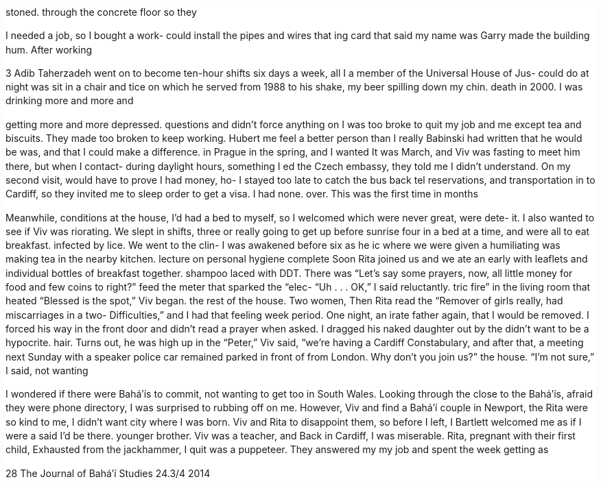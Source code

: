 stoned.                                    through the concrete floor so they

I needed a job, so I bought a work-     could install the pipes and wires that
ing card that said my name was Garry       made the building hum. After working

3 Adib Taherzadeh went on to become     ten-hour shifts six days a week, all I
a member of the Universal House of Jus-    could do at night was sit in a chair and
tice on which he served from 1988 to his   shake, my beer spilling down my chin.
death in 2000.                                I was drinking more and more and

getting more and more depressed.            questions and didn’t force anything on
I was too broke to quit my job and          me except tea and biscuits. They made
too broken to keep working. Hubert          me feel a better person than I really
Babinski had written that he would be       was, and that I could make a difference.
in Prague in the spring, and I wanted       It was March, and Viv was fasting
to meet him there, but when I contact-      during daylight hours, something I
ed the Czech embassy, they told me I        didn’t understand. On my second visit,
would have to prove I had money, ho-        I stayed too late to catch the bus back
tel reservations, and transportation in     to Cardiff, so they invited me to sleep
order to get a visa. I had none.            over. This was the first time in months

Meanwhile, conditions at the house,     I’d had a bed to myself, so I welcomed
which were never great, were dete-          it. I also wanted to see if Viv was
riorating. We slept in shifts, three or     really going to get up before sunrise
four in a bed at a time, and were all       to eat breakfast.
infected by lice. We went to the clin-          I was awakened before six as he
ic where we were given a humiliating        was making tea in the nearby kitchen.
lecture on personal hygiene complete        Soon Rita joined us and we ate an early
with leaflets and individual bottles of     breakfast together.
shampoo laced with DDT. There was               “Let’s say some prayers, now, all
little money for food and few coins to      right?”
feed the meter that sparked the “elec-          “Uh . . . OK,” I said reluctantly.
tric fire” in the living room that heated       “Blessed is the spot,” Viv began.
the rest of the house. Two women,           Then Rita read the “Remover of
girls really, had miscarriages in a two-    Difficulties,” and I had that feeling
week period. One night, an irate father     again, that I would be removed. I
forced his way in the front door and        didn’t read a prayer when asked. I
dragged his naked daughter out by the       didn’t want to be a hypocrite.
hair. Turns out, he was high up in the          “Peter,” Viv said, “we’re having a
Cardiff Constabulary, and after that, a     meeting next Sunday with a speaker
police car remained parked in front of      from London. Why don’t you join us?”
the house.                                      “I’m not sure,” I said, not wanting

I wondered if there were Bahá’ís        to commit, not wanting to get too
in South Wales. Looking through the         close to the Bahá’ís, afraid they were
phone directory, I was surprised to         rubbing off on me. However, Viv and
find a Bahá’í couple in Newport, the        Rita were so kind to me, I didn’t want
city where I was born. Viv and Rita         to disappoint them, so before I left, I
Bartlett welcomed me as if I were a         said I’d be there.
younger brother. Viv was a teacher, and         Back in Cardiff, I was miserable.
Rita, pregnant with their first child,      Exhausted from the jackhammer, I quit
was a puppeteer. They answered my           my job and spent the week getting as

28                The Journal of Bahá’í Studies 24.3/4 2014

